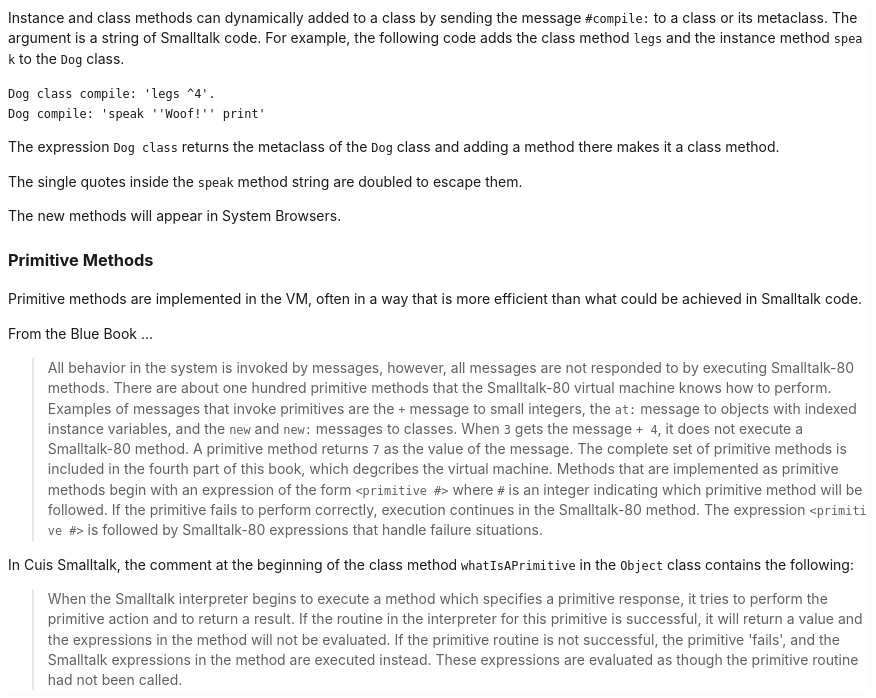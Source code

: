 Instance and class methods can dynamically added to a class
by sending the message `#compile:` to a class or its metaclass.
The argument is a string of Smalltalk code.
For example, the following code adds the class method `legs`
and the instance method `speak` to the `Dog` class.

```smalltalk
Dog class compile: 'legs ^4'.
Dog compile: 'speak ''Woof!'' print'
```

The expression `Dog class` returns the metaclass of the `Dog` class
and adding a method there makes it a class method.

The single quotes inside the `speak` method string are doubled to escape them.

The new methods will appear in System Browsers.

### Primitive Methods

Primitive methods are implemented in the VM, often in a way that is
more efficient than what could be achieved in Smalltalk code.

From the Blue Book ...

> All behavior in the system is invoked by messages, however,
> all messages are not responded to by executing Smalltalk-80 methods.
> There are about one hundred primitive methods that
> the Smalltalk-80 virtual machine knows how to perform.
> Examples of messages that invoke primitives are
> the `+` message to small integers,
> the `at:` message to objects with indexed instance variables,
> and the `new` and `new:` messages to classes.
> When `3` gets the message `+ 4`, it does not execute a Smalltalk-80 method.
> A primitive method returns `7` as the value of the message.
> The complete set of primitive methods is included in the
> fourth part of this book, which degcribes the virtual machine.
> Methods that are implemented as primitive methods begin with an
> expression of the form `<primitive #>` where `#` is an integer
> indicating which primitive method will be followed.
> If the primitive fails to perform correctly,
> execution continues in the Smalltalk-80 method.
> The expression `<primitive #>` is followed by
> Smalltalk-80 expressions that handle failure situations.

In Cuis Smalltalk, the comment at the beginning of
the class method `whatIsAPrimitive` in the `Object` class
contains the following:

> When the Smalltalk interpreter begins to execute a method which specifies a
> primitive response, it tries to perform the primitive action and to return a
> result. If the routine in the interpreter for this primitive is successful,
> it will return a value and the expressions in the method will not be evaluated.
> If the primitive routine is not successful, the primitive 'fails', and the
> Smalltalk expressions in the method are executed instead. These
> expressions are evaluated as though the primitive routine had not been
> called.
